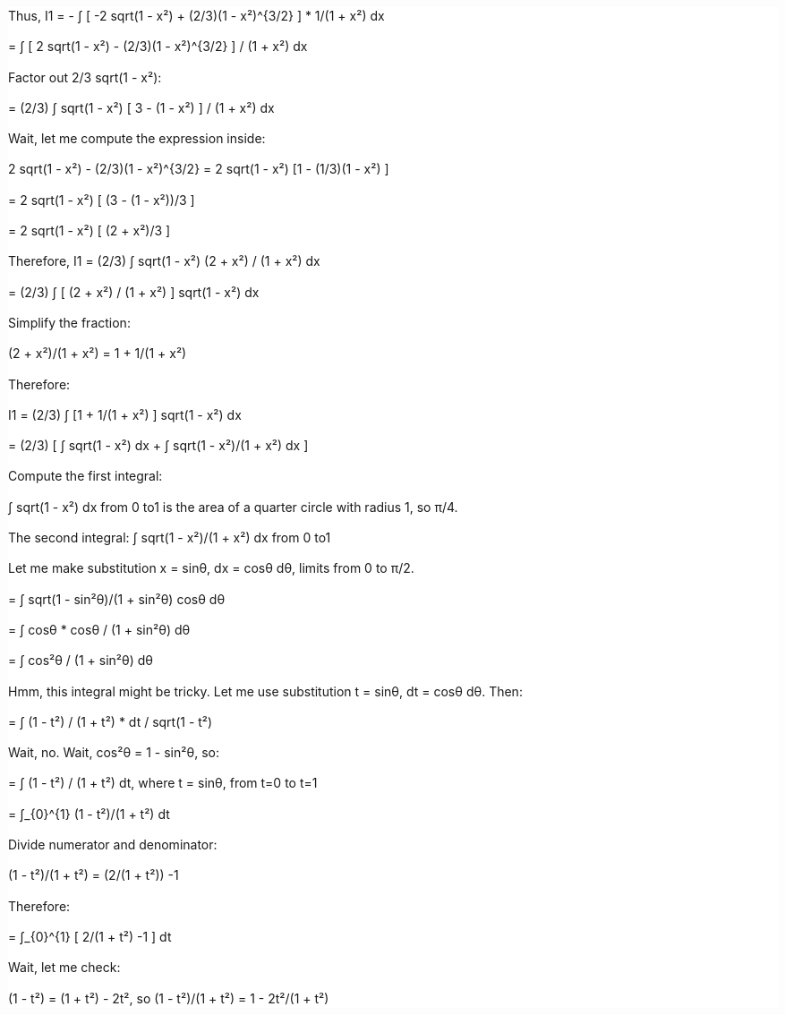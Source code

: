 Thus, I1 = - ∫ [ -2 sqrt(1 - x²) + (2/3)(1 - x²)^{3/2} ] * 1/(1 + x²) dx

= ∫ [ 2 sqrt(1 - x²) - (2/3)(1 - x²)^{3/2} ] / (1 + x²) dx

Factor out 2/3 sqrt(1 - x²):

= (2/3) ∫ sqrt(1 - x²) [ 3 - (1 - x²) ] / (1 + x²) dx

Wait, let me compute the expression inside:

2 sqrt(1 - x²) - (2/3)(1 - x²)^{3/2} = 2 sqrt(1 - x²) [1 - (1/3)(1 - x²) ]

= 2 sqrt(1 - x²) [ (3 - (1 - x²))/3 ]

= 2 sqrt(1 - x²) [ (2 + x²)/3 ]

Therefore, I1 = (2/3) ∫ sqrt(1 - x²) (2 + x²) / (1 + x²) dx

= (2/3) ∫ [ (2 + x²) / (1 + x²) ] sqrt(1 - x²) dx

Simplify the fraction:

(2 + x²)/(1 + x²) = 1 + 1/(1 + x²)

Therefore:

I1 = (2/3) ∫ [1 + 1/(1 + x²) ] sqrt(1 - x²) dx

= (2/3) [ ∫ sqrt(1 - x²) dx + ∫ sqrt(1 - x²)/(1 + x²) dx ]

Compute the first integral:

∫ sqrt(1 - x²) dx from 0 to1 is the area of a quarter circle with radius 1, so π/4.

The second integral: ∫ sqrt(1 - x²)/(1 + x²) dx from 0 to1

Let me make substitution x = sinθ, dx = cosθ dθ, limits from 0 to π/2.

= ∫ sqrt(1 - sin²θ)/(1 + sin²θ) cosθ dθ

= ∫ cosθ * cosθ / (1 + sin²θ) dθ

= ∫ cos²θ / (1 + sin²θ) dθ

Hmm, this integral might be tricky. Let me use substitution t = sinθ, dt = cosθ dθ. Then:

= ∫ (1 - t²) / (1 + t²) * dt / sqrt(1 - t²)

Wait, no. Wait, cos²θ = 1 - sin²θ, so:

= ∫ (1 - t²) / (1 + t²) dt, where t = sinθ, from t=0 to t=1

= ∫_{0}^{1} (1 - t²)/(1 + t²) dt

Divide numerator and denominator:

(1 - t²)/(1 + t²) = (2/(1 + t²)) -1

Therefore:

= ∫_{0}^{1} [ 2/(1 + t²) -1 ] dt

Wait, let me check:

(1 - t²) = (1 + t²) - 2t², so (1 - t²)/(1 + t²) = 1 - 2t²/(1 + t²)
